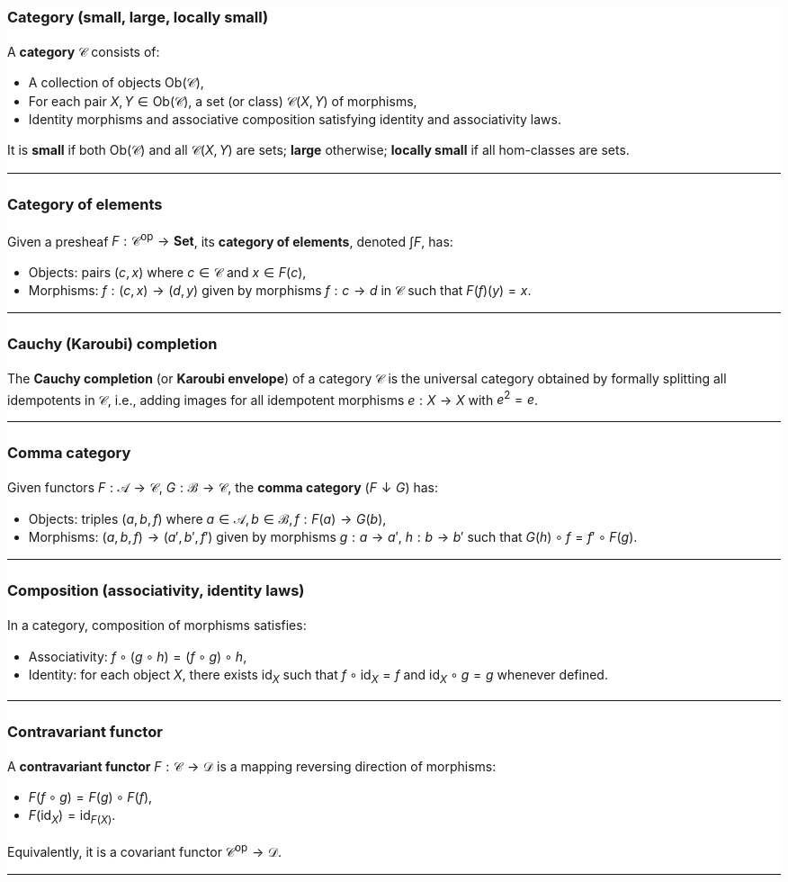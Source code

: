 
### Category (small, large, locally small)
A **category** $\mathcal{C}$ consists of:
- A collection of objects $\text{Ob}(\mathcal{C})$,
- For each pair $X,Y \in \text{Ob}(\mathcal{C})$, a set (or class) $\mathcal{C}(X,Y)$ of morphisms,
- Identity morphisms and associative composition satisfying identity and associativity laws.

It is **small** if both $\text{Ob}(\mathcal{C})$ and all $\mathcal{C}(X,Y)$ are sets; **large** otherwise; **locally small** if all hom-classes are sets.

---

### Category of elements
Given a presheaf $F : \mathcal{C}^{\text{op}} \to \mathbf{Set}$, its **category of elements**, denoted $\int F$, has:
- Objects: pairs $(c, x)$ where $c \in \mathcal{C}$ and $x \in F(c)$,
- Morphisms: $f : (c,x) \to (d,y)$ given by morphisms $f : c \to d$ in $\mathcal{C}$ such that $F(f)(y) = x$.

---

### Cauchy (Karoubi) completion
The **Cauchy completion** (or **Karoubi envelope**) of a category $\mathcal{C}$ is the universal category obtained by formally splitting all idempotents in $\mathcal{C}$, i.e., adding images for all idempotent morphisms $e : X \to X$ with $e^2 = e$.

---

### Comma category
Given functors $F : \mathcal{A} \to \mathcal{C}$, $G : \mathcal{B} \to \mathcal{C}$, the **comma category** $(F \downarrow G)$ has:
- Objects: triples $(a,b,f)$ where $a \in \mathcal{A}, b \in \mathcal{B}, f : F(a) \to G(b)$,
- Morphisms: $(a,b,f) \to (a',b',f')$ given by morphisms $g : a \to a'$, $h : b \to b'$ such that $G(h) \circ f = f' \circ F(g)$.

---

### Composition (associativity, identity laws)
In a category, composition of morphisms satisfies:
- Associativity: $f \circ (g \circ h) = (f \circ g) \circ h$,
- Identity: for each object $X$, there exists $\text{id}_X$ such that $f \circ \text{id}_X = f$ and $\text{id}_X \circ g = g$ whenever defined.

---

### Contravariant functor
A **contravariant functor** $F : \mathcal{C} \to \mathcal{D}$ is a mapping reversing direction of morphisms:
- $F(f \circ g) = F(g) \circ F(f)$,
- $F(\text{id}_X) = \text{id}_{F(X)}$.

Equivalently, it is a covariant functor $\mathcal{C}^{\text{op}} \to \mathcal{D}$.

---